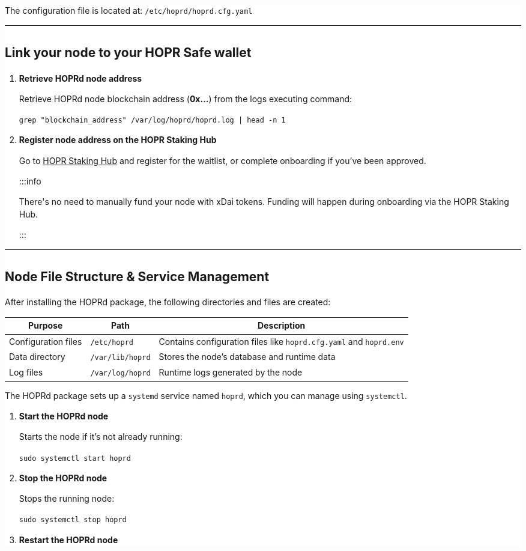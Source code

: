    The configuration file is located at: `/etc/hoprd/hoprd.cfg.yaml`

---

## Link your node to your HOPR Safe wallet

1. **Retrieve HOPRd node address**

   Retrieve HOPRd node blockchain address (**0x...**) from the logs executing command:

   ```
   grep "blockchain_address" /var/log/hoprd/hoprd.log | head -n 1
   ```

2. **Register node address on the HOPR Staking Hub**

   Go to [HOPR Staking Hub](https://hub.hoprnet.org) and register for the waitlist, or complete onboarding if you’ve been approved.

   :::info

   There's no need to manually fund your node with xDai tokens. Funding will happen during onboarding via the HOPR Staking Hub.

   :::

---

## Node File Structure & Service Management

After installing the HOPRd package, the following directories and files are created:

| **Purpose**         | **Path**         | **Description**                                                    |
| ------------------- | ---------------- | ------------------------------------------------------------------ |
| Configuration files | `/etc/hoprd`     | Contains configuration files like `hoprd.cfg.yaml` and `hoprd.env` |
| Data directory      | `/var/lib/hoprd` | Stores the node’s database and runtime data                        |
| Log files           | `/var/log/hoprd` | Runtime logs generated by the node                                 |

The HOPRd package sets up a `systemd` service named `hoprd`, which you can manage using `systemctl`.

1. **Start the HOPRd node**

   Starts the node if it’s not already running:

   ```
   sudo systemctl start hoprd
   ```

2. **Stop the HOPRd node**

   Stops the running node:

   ```
   sudo systemctl stop hoprd
   ```

3. **Restart the HOPRd node**
